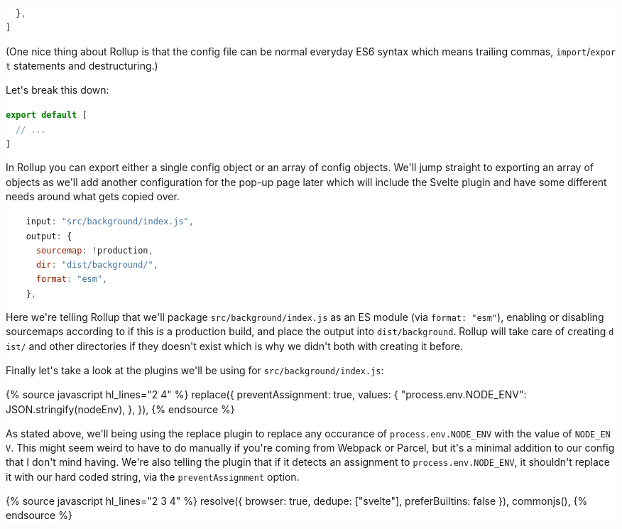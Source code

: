 ```javascript
  },
]
```

(One nice thing about Rollup is that the config file can be normal everyday ES6 syntax which means trailing commas, `import`/`export` statements and destructuring.)

Let's break this down:

```javascript
export default [
  // ...
]
```

In Rollup you can export either a single config object or an array of config objects. We'll jump straight to exporting an array of objects as we'll add another configuration for the pop-up page later which will include the Svelte plugin and have some different needs around what gets copied over.

```javascript
    input: "src/background/index.js",
    output: {
      sourcemap: !production,
      dir: "dist/background/",
      format: "esm",
    },
```

Here we're telling Rollup that we'll package `src/background/index.js` as an ES module (via `format: "esm"`), enabling or disabling sourcemaps according to if this is a production build, and place the output into `dist/background`. Rollup will take care of creating `dist/` and other directories if they doesn't exist which is why we didn't both with creating it before.

Finally let's take a look at the plugins we'll be using for `src/background/index.js`:

{% source javascript hl_lines="2 4" %}
      replace({
        preventAssignment: true,
        values: {
          "process.env.NODE_ENV": JSON.stringify(nodeEnv),
        },
      }),
{% endsource %}

As stated above, we'll being using the replace plugin to replace any occurance of `process.env.NODE_ENV` with the value of `NODE_ENV`. This might seem weird to have to do manually if you're coming from Webpack or Parcel, but it's a minimal addition to our config that I don't mind having. We're also telling the plugin that if it detects an assignment to `process.env.NODE_ENV`, it shouldn't replace it with our hard coded string, via the `preventAssignment` option. 

{% source javascript hl_lines="2 3 4" %}
      resolve({
        browser: true,
        dedupe: ["svelte"],
        preferBuiltins: false
      }),
      commonjs(),
{% endsource %}
